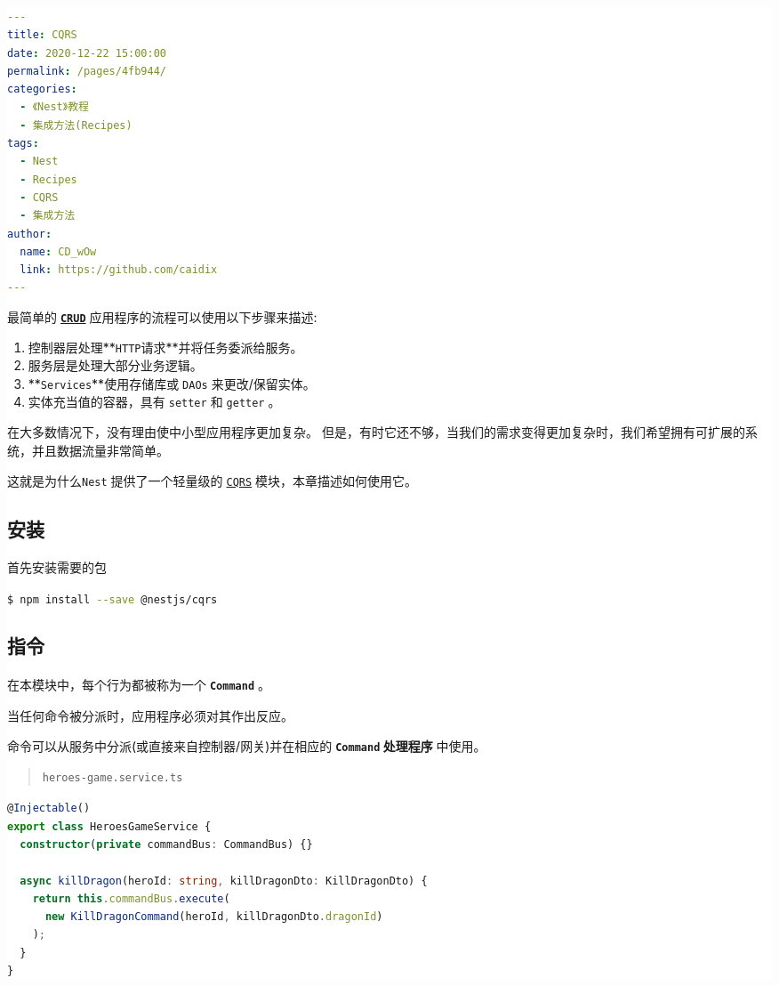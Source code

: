 ```yaml
---
title: CQRS
date: 2020-12-22 15:00:00
permalink: /pages/4fb944/
categories:
  - 《Nest》教程
  - 集成方法(Recipes)
tags:
  - Nest
  - Recipes
  - CQRS
  - 集成方法
author: 
  name: CD_wOw
  link: https://github.com/caidix
---
```


最简单的 **[`CRUD`](https://en.wikipedia.org/wiki/Create,_read,_update_and_delete)** 应用程序的流程可以使用以下步骤来描述:

1. 控制器层处理**`HTTP`请求**并将任务委派给服务。
2. 服务层是处理大部分业务逻辑。
3. **`Services`**使用存储库或 `DAOs` 来更改/保留实体。
4. 实体充当值的容器，具有 `setter` 和 `getter` 。

在大多数情况下，没有理由使中小型应用程序更加复杂。 但是，有时它还不够，当我们的需求变得更加复杂时，我们希望拥有可扩展的系统，并且数据流量非常简单。

这就是为什么`Nest` 提供了一个轻量级的 [`CQRS`](https://github.com/nestjs/cqrs) 模块，本章描述如何使用它。

## 安装

首先安装需要的包

```bash
$ npm install --save @nestjs/cqrs
```

## 指令

在本模块中，每个行为都被称为一个 **`Command`** 。

当任何命令被分派时，应用程序必须对其作出反应。

命令可以从服务中分派(或直接来自控制器/网关)并在相应的 **`Command` 处理程序** 中使用。

> `heroes-game.service.ts`

```typescript
@Injectable()
export class HeroesGameService {
  constructor(private commandBus: CommandBus) {}

  async killDragon(heroId: string, killDragonDto: KillDragonDto) {
    return this.commandBus.execute(
      new KillDragonCommand(heroId, killDragonDto.dragonId)
    );
  }
}
```
